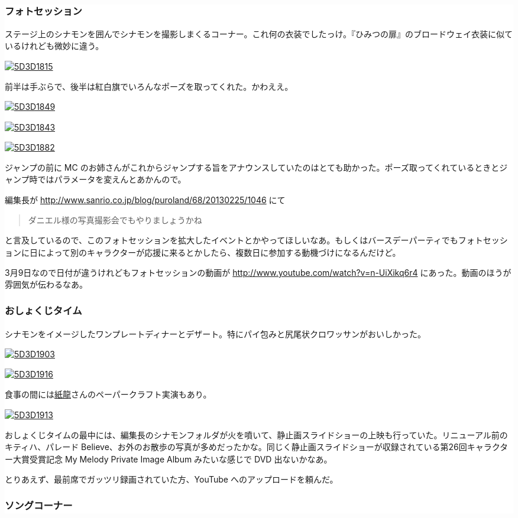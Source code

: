 ### フォトセッション

ステージ上のシナモンを囲んでシナモンを撮影しまくるコーナー。これ何の衣装でしたっけ。『ひみつの扉』のブロードウェイ衣装に似ているけれども微妙に違う。

[![5D3D1815](https://lh6.googleusercontent.com/-G6C4bt3rR1A/UTSex-kqNcI/AAAAAAAALWQ/lUCWPIPGxsc/s480/5D3D1815%2520%25281440x960%2529.jpg)](https://picasaweb.google.com/lh/photo/2yYk9s22C8LNCkiHEMBXBdMTjNZETYmyPJy0liipFm0?feat=embedwebsite)

前半は手ぶらで、後半は紅白旗でいろんなポーズを取ってくれた。かわええ。

[![5D3D1849](https://lh6.googleusercontent.com/-HiBHPc_eVp8/UTSe4xHKQ2I/AAAAAAAALXk/W6U6z22bwqw/s480/5D3D1849%2520%2528960x1440%2529.jpg)](https://picasaweb.google.com/lh/photo/LB4X5VWXZltKd-kktcp6UtMTjNZETYmyPJy0liipFm0?feat=embedwebsite)

[![5D3D1843](https://lh3.googleusercontent.com/-UauLl5BIVEk/UTSe29G7DTI/AAAAAAAALXM/3pQONbSwjpU/s480/5D3D1843%2520%25281440x960%2529.jpg)](https://picasaweb.google.com/lh/photo/nBzvB2ijoMKNZFKaAx2P5tMTjNZETYmyPJy0liipFm0?feat=embedwebsite)

[![5D3D1882](https://lh3.googleusercontent.com/-CpJo4ThupXY/UTSe--Qj8jI/AAAAAAAALYs/tPaKAOC_OZc/s480/5D3D1882%2520%2528960x1440%2529.jpg)](https://picasaweb.google.com/lh/photo/POpJvNIpLHFd-bm5wBSG_9MTjNZETYmyPJy0liipFm0?feat=embedwebsite)

ジャンプの前に MC のお姉さんがこれからジャンプする旨をアナウンスしていたのはとても助かった。ポーズ取ってくれているときとジャンプ時ではパラメータを変えんとあかんので。

編集長が <http://www.sanrio.co.jp/blog/puroland/68/20130225/1046> にて

> ダニエル様の写真撮影会でもやりましょうかね

と言及しているので、このフォトセッションを拡大したイベントとかやってほしいなあ。もしくはバースデーパーティでもフォトセッションに日によって別のキャラクターが応援に来るとかしたら、複数日に参加する動機づけになるんだけど。

3月9日なので日付が違うけれどもフォトセッションの動画が <http://www.youtube.com/watch?v=n-UiXikq6r4> にあった。動画のほうが雰囲気が伝わるなあ。

### おしょくじタイム

シナモンをイメージしたワンプレートディナーとデザート。特にパイ包みと尻尾状クロワッサンがおいしかった。

[![5D3D1903](https://lh4.googleusercontent.com/-VTxw2tNF1GQ/UTSfBoJJ5GI/AAAAAAAALZQ/x9xDt9z77eE/s480/5D3D1903%2520%25281440x960%2529.jpg)](https://picasaweb.google.com/lh/photo/vZUo5xjqsEMTslmr9P6jgdMTjNZETYmyPJy0liipFm0?feat=embedwebsite)

[![5D3D1916](https://lh5.googleusercontent.com/-9jc-aSy11b4/UTSfFaivKyI/AAAAAAAALaA/CJ3QRPTjNK0/s480/5D3D1916%2520%25281440x960%2529.jpg)](https://picasaweb.google.com/lh/photo/RkDFxSWFHD8EWHeMVmnE5dMTjNZETYmyPJy0liipFm0?feat=embedwebsite)

食事の間には[紙龍](http://01.mbsp.jp/siryu/)さんのペーパークラフト実演もあり。

[![5D3D1913](https://lh4.googleusercontent.com/-VdhQhDnlwwI/UTSfEYuS_TI/AAAAAAAALZ0/v_snCkgWlTA/s480/5D3D1913%2520%25281440x960%2529.jpg)](https://picasaweb.google.com/lh/photo/sCsTLwZplXhKSVST5IrJbNMTjNZETYmyPJy0liipFm0?feat=embedwebsite)

おしょくじタイムの最中には、編集長のシナモンフォルダが火を噴いて、静止画スライドショーの上映も行っていた。リニューアル前のキティハ、パレード Believe、お外のお散歩の写真が多めだったかな。同じく静止画スライドショーが収録されている第26回キャラクター大賞受賞記念 My Melody Private Image Album みたいな感じで DVD 出ないかなあ。

とりあえず、最前席でガッツリ録画されていた方、YouTube へのアップロードを頼んだ。

### ソングコーナー
